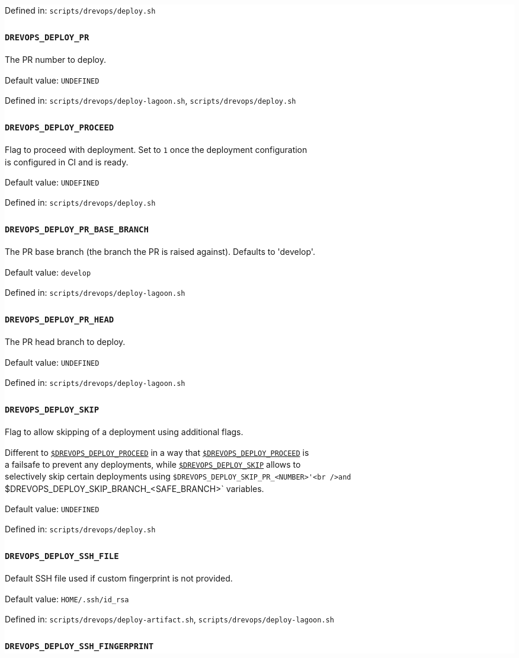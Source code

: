 Defined in: `scripts/drevops/deploy.sh`

### `DREVOPS_DEPLOY_PR`

The PR number to deploy.

Default value: `UNDEFINED`

Defined in: `scripts/drevops/deploy-lagoon.sh`, `scripts/drevops/deploy.sh`

### `DREVOPS_DEPLOY_PROCEED`

Flag to proceed with deployment. Set to `1` once the deployment configuration<br />is configured in CI and is ready.

Default value: `UNDEFINED`

Defined in: `scripts/drevops/deploy.sh`

### `DREVOPS_DEPLOY_PR_BASE_BRANCH`

The PR base branch (the branch the PR is raised against). Defaults to 'develop'.

Default value: `develop`

Defined in: `scripts/drevops/deploy-lagoon.sh`

### `DREVOPS_DEPLOY_PR_HEAD`

The PR head branch to deploy.

Default value: `UNDEFINED`

Defined in: `scripts/drevops/deploy-lagoon.sh`

### `DREVOPS_DEPLOY_SKIP`

Flag to allow skipping of a deployment using additional flags.

Different to [`$DREVOPS_DEPLOY_PROCEED`](#DREVOPS_DEPLOY_PROCEED) in a way that [`$DREVOPS_DEPLOY_PROCEED`](#DREVOPS_DEPLOY_PROCEED) is<br />a failsafe to prevent any deployments, while [`$DREVOPS_DEPLOY_SKIP`](#DREVOPS_DEPLOY_SKIP) allows to<br />selectively skip certain deployments using `$DREVOPS_DEPLOY_SKIP_PR_<NUMBER>'<br />and `$DREVOPS_DEPLOY_SKIP_BRANCH_<SAFE_BRANCH>` variables.

Default value: `UNDEFINED`

Defined in: `scripts/drevops/deploy.sh`

### `DREVOPS_DEPLOY_SSH_FILE`

Default SSH file used if custom fingerprint is not provided.

Default value: `HOME/.ssh/id_rsa`

Defined in: `scripts/drevops/deploy-artifact.sh`, `scripts/drevops/deploy-lagoon.sh`

### `DREVOPS_DEPLOY_SSH_FINGERPRINT`
